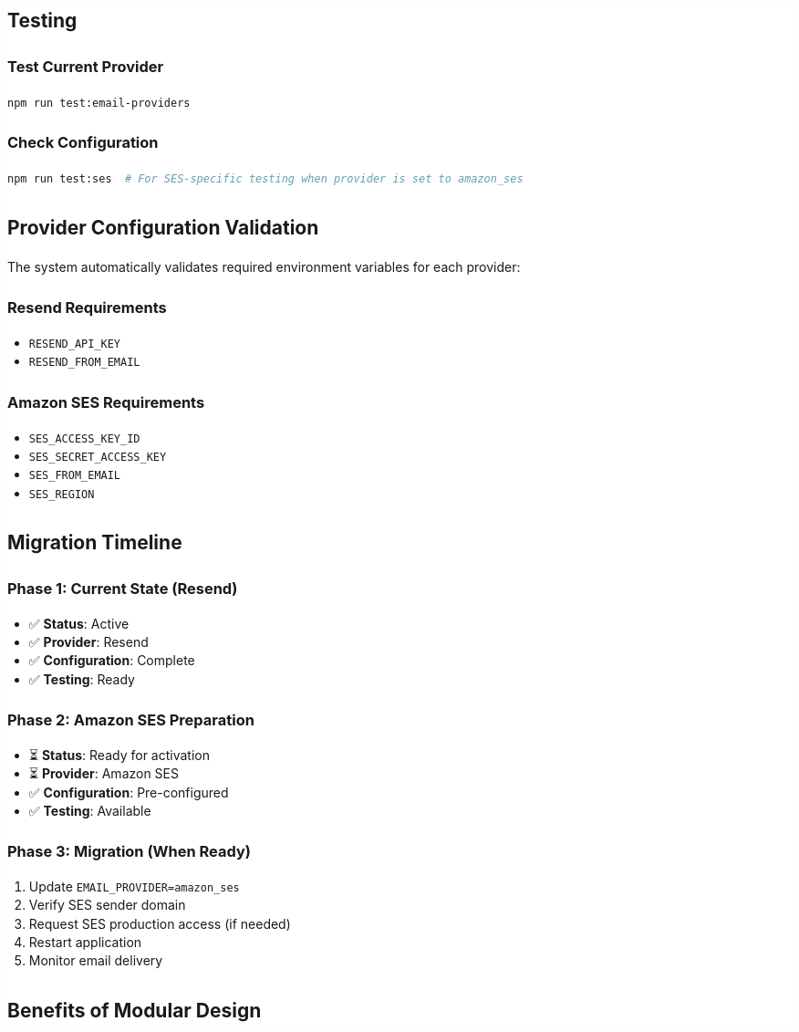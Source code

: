 ## Testing

### Test Current Provider
```bash
npm run test:email-providers
```

### Check Configuration
```bash
npm run test:ses  # For SES-specific testing when provider is set to amazon_ses
```

## Provider Configuration Validation

The system automatically validates required environment variables for each provider:

### Resend Requirements
- `RESEND_API_KEY`
- `RESEND_FROM_EMAIL`

### Amazon SES Requirements
- `SES_ACCESS_KEY_ID`
- `SES_SECRET_ACCESS_KEY`
- `SES_FROM_EMAIL`
- `SES_REGION`

## Migration Timeline

### Phase 1: Current State (Resend)
- ✅ **Status**: Active
- ✅ **Provider**: Resend
- ✅ **Configuration**: Complete
- ✅ **Testing**: Ready

### Phase 2: Amazon SES Preparation
- ⏳ **Status**: Ready for activation
- ⏳ **Provider**: Amazon SES
- ✅ **Configuration**: Pre-configured
- ✅ **Testing**: Available

### Phase 3: Migration (When Ready)
1. Update `EMAIL_PROVIDER=amazon_ses`
2. Verify SES sender domain
3. Request SES production access (if needed)
4. Restart application
5. Monitor email delivery

## Benefits of Modular Design
